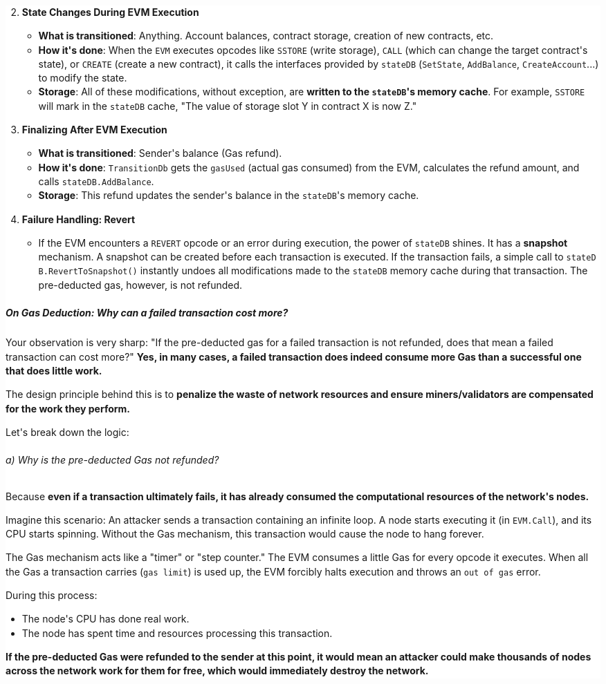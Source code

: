 2.  **State Changes During EVM Execution**
    *   **What is transitioned**: Anything. Account balances, contract storage, creation of new contracts, etc.
    *   **How it's done**: When the `EVM` executes opcodes like `SSTORE` (write storage), `CALL` (which can change the target contract's state), or `CREATE` (create a new contract), it calls the interfaces provided by `stateDB` (`SetState`, `AddBalance`, `CreateAccount`...) to modify the state.
    *   **Storage**: All of these modifications, without exception, are **written to the `stateDB`'s memory cache**. For example, `SSTORE` will mark in the `stateDB` cache, "The value of storage slot Y in contract X is now Z."

3.  **Finalizing After EVM Execution**
    *   **What is transitioned**: Sender's balance (Gas refund).
    *   **How it's done**: `TransitionDb` gets the `gasUsed` (actual gas consumed) from the EVM, calculates the refund amount, and calls `stateDB.AddBalance`.
    *   **Storage**: This refund updates the sender's balance in the `stateDB`'s memory cache.

4.  **Failure Handling: Revert**
    *   If the EVM encounters a `REVERT` opcode or an error during execution, the power of `stateDB` shines. It has a **snapshot** mechanism. A snapshot can be created before each transaction is executed. If the transaction fails, a simple call to `stateDB.RevertToSnapshot()` instantly undoes all modifications made to the `stateDB` memory cache during that transaction. The pre-deducted gas, however, is not refunded.

##### On Gas Deduction: Why can a failed transaction cost more?

Your observation is very sharp: "If the pre-deducted gas for a failed transaction is not refunded, does that mean a failed transaction can cost more?" **Yes, in many cases, a failed transaction does indeed consume more Gas than a successful one that does little work.**

The design principle behind this is to **penalize the waste of network resources and ensure miners/validators are compensated for the work they perform.**

Let's break down the logic:

###### a) Why is the pre-deducted Gas not refunded?

Because **even if a transaction ultimately fails, it has already consumed the computational resources of the network's nodes.**

Imagine this scenario:
An attacker sends a transaction containing an infinite loop. A node starts executing it (in `EVM.Call`), and its CPU starts spinning. Without the Gas mechanism, this transaction would cause the node to hang forever.

The Gas mechanism acts like a "timer" or "step counter." The EVM consumes a little Gas for every opcode it executes. When all the Gas a transaction carries (`gas limit`) is used up, the EVM forcibly halts execution and throws an `out of gas` error.

During this process:
*   The node's CPU has done real work.
*   The node has spent time and resources processing this transaction.

**If the pre-deducted Gas were refunded to the sender at this point, it would mean an attacker could make thousands of nodes across the network work for them for free, which would immediately destroy the network.**
